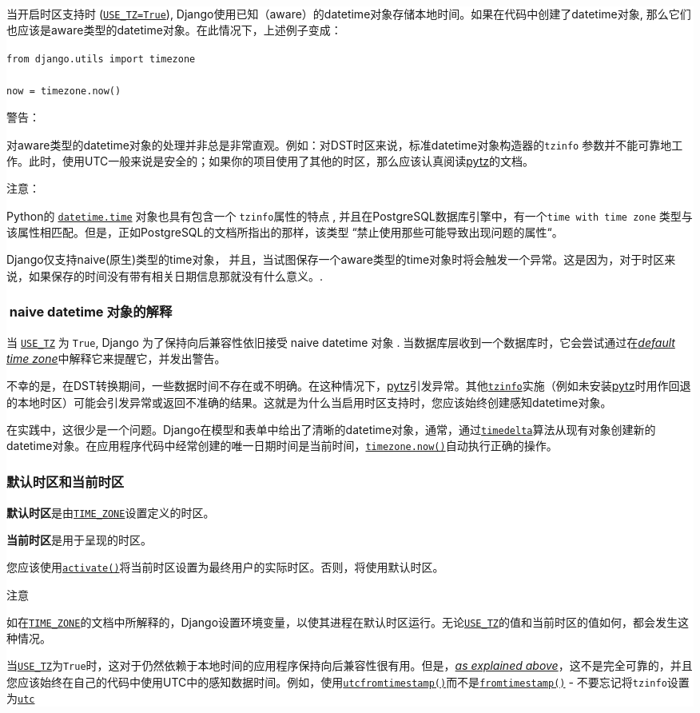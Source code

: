 当开启时区支持时 ([`USE_TZ=True`](../../ref/settings.html#std:setting-USE_TZ)), Django使用已知（aware）的datetime对象存储本地时间。如果在代码中创建了datetime对象, 那么它们也应该是aware类型的datetime对象。在此情况下，上述例子变成：

```
from django.utils import timezone

now = timezone.now()

```

警告：

对aware类型的datetime对象的处理并非总是非常直观。例如：对DST时区来说，标准datetime对象构造器的`tzinfo` 参数并不能可靠地工作。此时，使用UTC一般来说是安全的；如果你的项目使用了其他的时区，那么应该认真阅读[pytz](http://pytz.sourceforge.net/)的文档。

注意：

Python的 [`datetime.time`](https://docs.python.org/3/library/datetime.html#datetime.time "(in Python v3.4)") 对象也具有包含一个 `tzinfo`属性的特点 , 并且在PostgreSQL数据库引擎中，有一个`time with time zone` 类型与该属性相匹配。但是，正如PostgreSQL的文档所指出的那样，该类型 “禁止使用那些可能导致出现问题的属性“。

Django仅支持naive(原生)类型的time对象， 并且，当试图保存一个aware类型的time对象时将会触发一个异常。这是因为，对于时区来说，如果保存的时间没有带有相关日期信息那就没有什么意义。.

###  naive datetime 对象的解释

当 [`USE_TZ`](../../ref/settings.html#std:setting-USE_TZ) 为 `True`, Django 为了保持向后兼容性依旧接受 naive datetime 对象 . 当数据库层收到一个数据库时，它会尝试通过在[_default time zone_](#default-current-time-zone)中解释它来提醒它，并发出警告。

不幸的是，在DST转换期间，一些数据时间不存在或不明确。在这种情况下，[pytz](http://pytz.sourceforge.net/)引发异常。其他[`tzinfo`](https://docs.python.org/3/library/datetime.html#datetime.tzinfo "(in Python v3.4)")实施（例如未安装[pytz](http://pytz.sourceforge.net/)时用作回退的本地时区）可能会引发异常或返回不准确的结果。这就是为什么当启用时区支持时，您应该始终创建感知datetime对象。

在实践中，这很少是一个问题。Django在模型和表单中给出了清晰的datetime对象，通常，通过[`timedelta`](https://docs.python.org/3/library/datetime.html#datetime.timedelta "(in Python v3.4)")算法从现有对象创建新的datetime对象。在应用程序代码中经常创建的唯一日期时间是当前时间，[`timezone.now()`](../../ref/utils.html#django.utils.timezone.now "django.utils.timezone.now")自动执行正确的操作。

### 默认时区和当前时区

**默认时区**是由[`TIME_ZONE`](../../ref/settings.html#std:setting-TIME_ZONE)设置定义的时区。

**当前时区**是用于呈现的时区。

您应该使用[`activate()`](../../ref/utils.html#django.utils.timezone.activate "django.utils.timezone.activate")将当前时区设置为最终用户的实际时区。否则，将使用默认时区。

注意

如在[`TIME_ZONE`](../../ref/settings.html#std:setting-TIME_ZONE)的文档中所解释的，Django设置环境变量，以使其进程在默认时区运行。无论[`USE_TZ`](../../ref/settings.html#std:setting-USE_TZ)的值和当前时区的值如何，都会发生这种情况。

当[`USE_TZ`](../../ref/settings.html#std:setting-USE_TZ)为`True`时，这对于仍然依赖于本地时间的应用程序保持向后兼容性很有用。但是，[_as explained above_](#naive-datetime-objects)，这不是完全可靠的，并且您应该始终在自己的代码中使用UTC中的感知数据时间。例如，使用[`utcfromtimestamp()`](https://docs.python.org/3/library/datetime.html#datetime.datetime.utcfromtimestamp "(in Python v3.4)")而不是[`fromtimestamp()`](https://docs.python.org/3/library/datetime.html#datetime.datetime.fromtimestamp "(in Python v3.4)") - 不要忘记将`tzinfo`设置为[`utc`](../../ref/utils.html#django.utils.timezone.utc "django.utils.timezone.utc")

